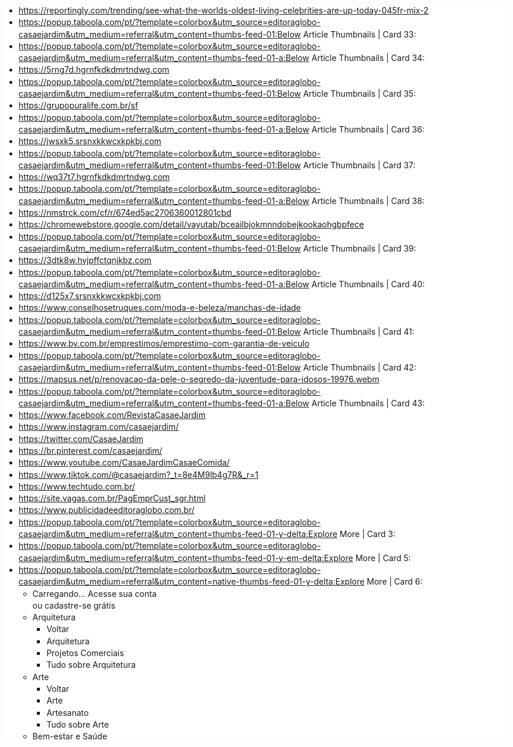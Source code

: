 - https://reportingly.com/trending/see-what-the-worlds-oldest-living-celebrities-are-up-today-045fr-mix-2
- https://popup.taboola.com/pt/?template=colorbox&utm_source=editoraglobo-casaejardim&utm_medium=referral&utm_content=thumbs-feed-01:Below Article Thumbnails | Card 33:
- https://popup.taboola.com/pt/?template=colorbox&utm_source=editoraglobo-casaejardim&utm_medium=referral&utm_content=thumbs-feed-01-a:Below Article Thumbnails | Card 34:
- https://5rng7d.hgrnfkdkdmrtndwg.com
- https://popup.taboola.com/pt/?template=colorbox&utm_source=editoraglobo-casaejardim&utm_medium=referral&utm_content=thumbs-feed-01:Below Article Thumbnails | Card 35:
- https://grupopuralife.com.br/sf
- https://popup.taboola.com/pt/?template=colorbox&utm_source=editoraglobo-casaejardim&utm_medium=referral&utm_content=thumbs-feed-01-a:Below Article Thumbnails | Card 36:
- https://jwsxk5.srsnxkkwcxkpkbj.com
- https://popup.taboola.com/pt/?template=colorbox&utm_source=editoraglobo-casaejardim&utm_medium=referral&utm_content=thumbs-feed-01:Below Article Thumbnails | Card 37:
- https://wq37t7.hgrnfkdkdmrtndwg.com
- https://popup.taboola.com/pt/?template=colorbox&utm_source=editoraglobo-casaejardim&utm_medium=referral&utm_content=thumbs-feed-01-a:Below Article Thumbnails | Card 38:
- https://nmstrck.com/cf/r/674ed5ac2706360012801cbd
- https://chromewebstore.google.com/detail/vayutab/bceailbjokmnndobejkookaohgbpfece
- https://popup.taboola.com/pt/?template=colorbox&utm_source=editoraglobo-casaejardim&utm_medium=referral&utm_content=thumbs-feed-01:Below Article Thumbnails | Card 39:
- https://3dtk8w.hvjpffctqnjkbz.com
- https://popup.taboola.com/pt/?template=colorbox&utm_source=editoraglobo-casaejardim&utm_medium=referral&utm_content=thumbs-feed-01-a:Below Article Thumbnails | Card 40:
- https://d125x7.srsnxkkwcxkpkbj.com
- https://www.conselhosetruques.com/moda-e-beleza/manchas-de-idade
- https://popup.taboola.com/pt/?template=colorbox&utm_source=editoraglobo-casaejardim&utm_medium=referral&utm_content=thumbs-feed-01:Below Article Thumbnails | Card 41:
- https://www.bv.com.br/emprestimos/emprestimo-com-garantia-de-veiculo
- https://popup.taboola.com/pt/?template=colorbox&utm_source=editoraglobo-casaejardim&utm_medium=referral&utm_content=thumbs-feed-01:Below Article Thumbnails | Card 42:
- https://mapsus.net/p/renovacao-da-pele-o-segredo-da-juventude-para-idosos-19976.webm
- https://popup.taboola.com/pt/?template=colorbox&utm_source=editoraglobo-casaejardim&utm_medium=referral&utm_content=thumbs-feed-01-a:Below Article Thumbnails | Card 43:
- https://www.facebook.com/RevistaCasaeJardim
- https://www.instagram.com/casaejardim/
- https://twitter.com/CasaeJardim
- https://br.pinterest.com/casaejardim/
- https://www.youtube.com/CasaeJardimCasaeComida/
- https://www.tiktok.com/@casaejardim?_t=8e4M9lb4g7R&_r=1
- https://www.techtudo.com.br/
- https://site.vagas.com.br/PagEmprCust_sgr.html
- https://www.publicidadeeditoraglobo.com.br/
- https://popup.taboola.com/pt/?template=colorbox&utm_source=editoraglobo-casaejardim&utm_medium=referral&utm_content=thumbs-feed-01-y-delta:Explore More | Card 3:
- https://popup.taboola.com/pt/?template=colorbox&utm_source=editoraglobo-casaejardim&utm_medium=referral&utm_content=thumbs-feed-01-y-em-delta:Explore More | Card 5:
- https://popup.taboola.com/pt/?template=colorbox&utm_source=editoraglobo-casaejardim&utm_medium=referral&utm_content=native-thumbs-feed-01-y-delta:Explore More | Card 6:
  * Carregando...
Acesse sua conta   
ou cadastre-se grátis
  * Arquitetura
    * Voltar 
    * Arquitetura
    * Projetos Comerciais
    * Tudo sobre Arquitetura
  * Arte
    * Voltar 
    * Arte
    * Artesanato
    * Tudo sobre Arte
  * Bem-estar e Saúde
